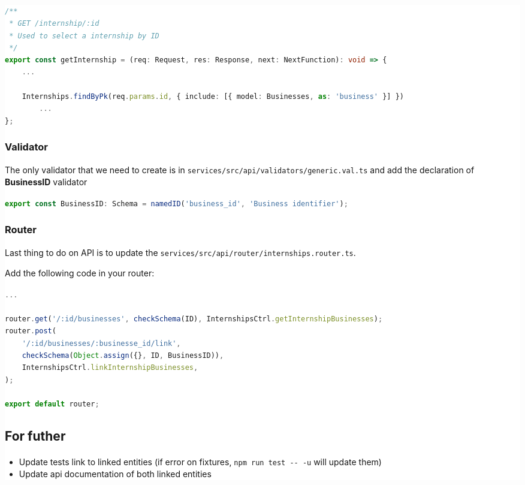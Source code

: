 ``` typescript
/**
 * GET /internship/:id
 * Used to select a internship by ID
 */
export const getInternship = (req: Request, res: Response, next: NextFunction): void => {
    ...

    Internships.findByPk(req.params.id, { include: [{ model: Businesses, as: 'business' }] })
        ...
};
```

### Validator

The only validator that we need to create is in `services/src/api/validators/generic.val.ts` and add the declaration of **BusinessID** validator

``` typescript
export const BusinessID: Schema = namedID('business_id', 'Business identifier');
```

### Router

Last thing to do on API is to update the `services/src/api/router/internships.router.ts`.

Add the following code in your router:

``` typescript
...

router.get('/:id/businesses', checkSchema(ID), InternshipsCtrl.getInternshipBusinesses);
router.post(
    '/:id/businesses/:businesse_id/link',
    checkSchema(Object.assign({}, ID, BusinessID)),
    InternshipsCtrl.linkInternshipBusinesses,
);

export default router;
```

## For futher

* Update tests link to linked entities (if error on fixtures, `npm run test -- -u` will update them)
* Update api documentation of both linked entities
